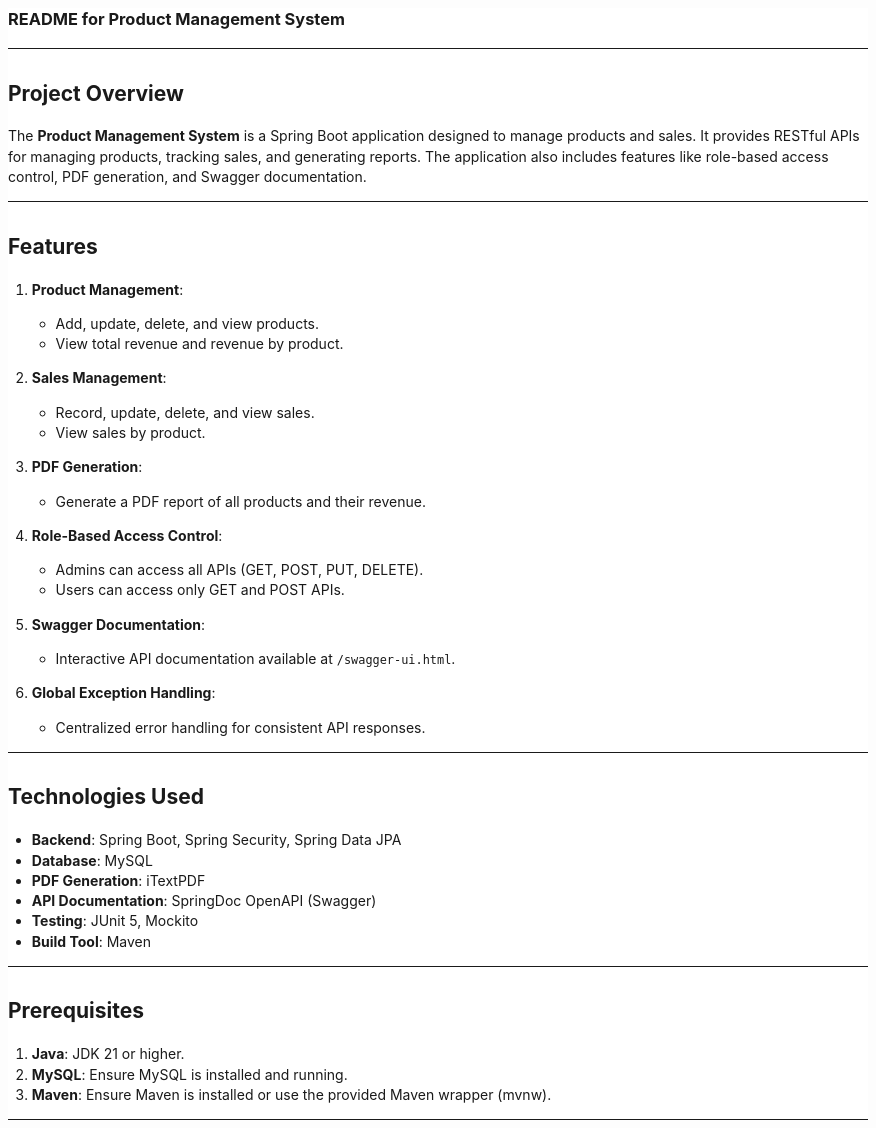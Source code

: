 ### README for Product Management System

---

## Project Overview

The **Product Management System** is a Spring Boot application designed to manage products and sales. It provides RESTful APIs for managing products, tracking sales, and generating reports. The application also includes features like role-based access control, PDF generation, and Swagger documentation.

---

## Features

1. **Product Management**:
   - Add, update, delete, and view products.
   - View total revenue and revenue by product.

2. **Sales Management**:
   - Record, update, delete, and view sales.
   - View sales by product.

3. **PDF Generation**:
   - Generate a PDF report of all products and their revenue.

4. **Role-Based Access Control**:
   - Admins can access all APIs (GET, POST, PUT, DELETE).
   - Users can access only GET and POST APIs.

5. **Swagger Documentation**:
   - Interactive API documentation available at `/swagger-ui.html`.

6. **Global Exception Handling**:
   - Centralized error handling for consistent API responses.

---

## Technologies Used

- **Backend**: Spring Boot, Spring Security, Spring Data JPA
- **Database**: MySQL
- **PDF Generation**: iTextPDF
- **API Documentation**: SpringDoc OpenAPI (Swagger)
- **Testing**: JUnit 5, Mockito
- **Build Tool**: Maven

---

## Prerequisites

1. **Java**: JDK 21 or higher.
2. **MySQL**: Ensure MySQL is installed and running.
3. **Maven**: Ensure Maven is installed or use the provided Maven wrapper (mvnw).

---